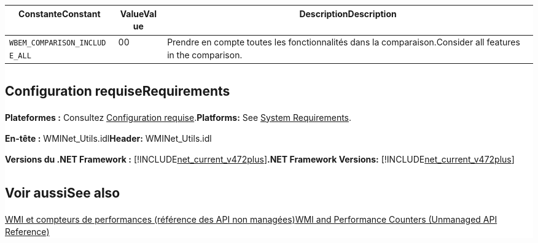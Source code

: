 |<span data-ttu-id="139fe-157">Constante</span><span class="sxs-lookup"><span data-stu-id="139fe-157">Constant</span></span>  |<span data-ttu-id="139fe-158">Value</span><span class="sxs-lookup"><span data-stu-id="139fe-158">Value</span></span>  |<span data-ttu-id="139fe-159">Description</span><span class="sxs-lookup"><span data-stu-id="139fe-159">Description</span></span>  |
|---------|---------|---------|
|`WBEM_COMPARISON_INCLUDE_ALL` | <span data-ttu-id="139fe-160">0</span><span class="sxs-lookup"><span data-stu-id="139fe-160">0</span></span> | <span data-ttu-id="139fe-161">Prendre en compte toutes les fonctionnalités dans la comparaison.</span><span class="sxs-lookup"><span data-stu-id="139fe-161">Consider all features in the comparison.</span></span> |

## <a name="requirements"></a><span data-ttu-id="139fe-162">Configuration requise</span><span class="sxs-lookup"><span data-stu-id="139fe-162">Requirements</span></span>  
 <span data-ttu-id="139fe-163">**Plateformes :** Consultez [Configuration requise](../../../../docs/framework/get-started/system-requirements.md).</span><span class="sxs-lookup"><span data-stu-id="139fe-163">**Platforms:** See [System Requirements](../../../../docs/framework/get-started/system-requirements.md).</span></span>  
  
 <span data-ttu-id="139fe-164">**En-tête :** WMINet_Utils.idl</span><span class="sxs-lookup"><span data-stu-id="139fe-164">**Header:** WMINet_Utils.idl</span></span>  
  
 <span data-ttu-id="139fe-165">**Versions du .NET Framework :** [!INCLUDE[net_current_v472plus](../../../../includes/net-current-v472plus.md)]</span><span class="sxs-lookup"><span data-stu-id="139fe-165">**.NET Framework Versions:** [!INCLUDE[net_current_v472plus](../../../../includes/net-current-v472plus.md)]</span></span>  
  
## <a name="see-also"></a><span data-ttu-id="139fe-166">Voir aussi</span><span class="sxs-lookup"><span data-stu-id="139fe-166">See also</span></span>  
[<span data-ttu-id="139fe-167">WMI et compteurs de performances (référence des API non managées)</span><span class="sxs-lookup"><span data-stu-id="139fe-167">WMI and Performance Counters (Unmanaged API Reference)</span></span>](index.md)
